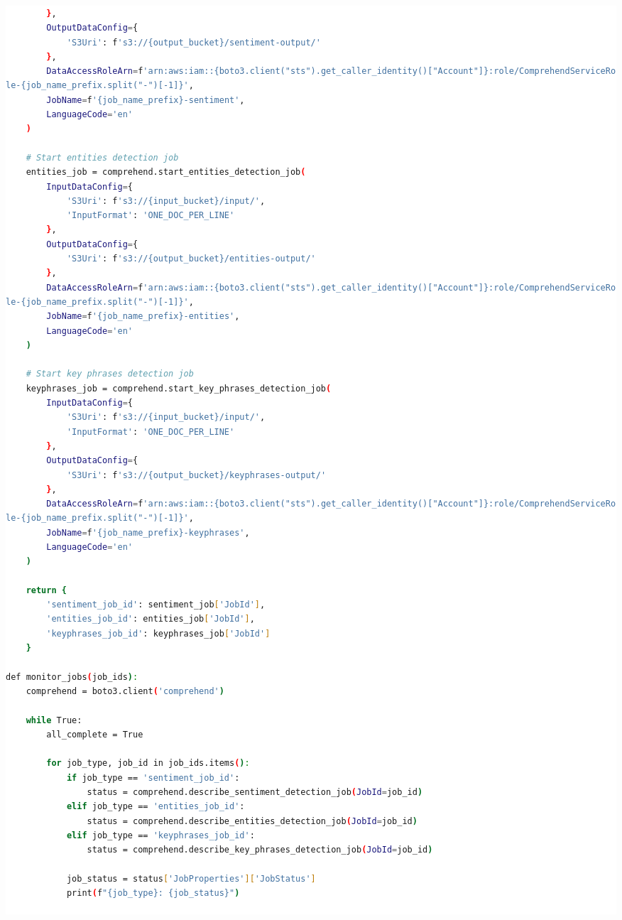    ```bash
           },
           OutputDataConfig={
               'S3Uri': f's3://{output_bucket}/sentiment-output/'
           },
           DataAccessRoleArn=f'arn:aws:iam::{boto3.client("sts").get_caller_identity()["Account"]}:role/ComprehendServiceRole-{job_name_prefix.split("-")[-1]}',
           JobName=f'{job_name_prefix}-sentiment',
           LanguageCode='en'
       )
       
       # Start entities detection job
       entities_job = comprehend.start_entities_detection_job(
           InputDataConfig={
               'S3Uri': f's3://{input_bucket}/input/',
               'InputFormat': 'ONE_DOC_PER_LINE'
           },
           OutputDataConfig={
               'S3Uri': f's3://{output_bucket}/entities-output/'
           },
           DataAccessRoleArn=f'arn:aws:iam::{boto3.client("sts").get_caller_identity()["Account"]}:role/ComprehendServiceRole-{job_name_prefix.split("-")[-1]}',
           JobName=f'{job_name_prefix}-entities',
           LanguageCode='en'
       )
       
       # Start key phrases detection job
       keyphrases_job = comprehend.start_key_phrases_detection_job(
           InputDataConfig={
               'S3Uri': f's3://{input_bucket}/input/',
               'InputFormat': 'ONE_DOC_PER_LINE'
           },
           OutputDataConfig={
               'S3Uri': f's3://{output_bucket}/keyphrases-output/'
           },
           DataAccessRoleArn=f'arn:aws:iam::{boto3.client("sts").get_caller_identity()["Account"]}:role/ComprehendServiceRole-{job_name_prefix.split("-")[-1]}',
           JobName=f'{job_name_prefix}-keyphrases',
           LanguageCode='en'
       )
       
       return {
           'sentiment_job_id': sentiment_job['JobId'],
           'entities_job_id': entities_job['JobId'],
           'keyphrases_job_id': keyphrases_job['JobId']
       }
   
   def monitor_jobs(job_ids):
       comprehend = boto3.client('comprehend')
       
       while True:
           all_complete = True
           
           for job_type, job_id in job_ids.items():
               if job_type == 'sentiment_job_id':
                   status = comprehend.describe_sentiment_detection_job(JobId=job_id)
               elif job_type == 'entities_job_id':
                   status = comprehend.describe_entities_detection_job(JobId=job_id)
               elif job_type == 'keyphrases_job_id':
                   status = comprehend.describe_key_phrases_detection_job(JobId=job_id)
               
               job_status = status['JobProperties']['JobStatus']
               print(f"{job_type}: {job_status}")
               
   ```